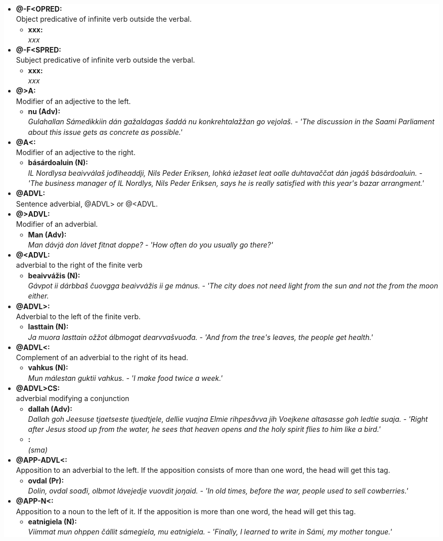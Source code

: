 -   **@-F&lt;OPRED:**  
    Object predicative of infinite verb outside the verbal.
    -   **xxx:**  
        *xxx*
-   **@-F&lt;SPRED:**  
    Subject predicative of infinite verb outside the verbal.
    -   **xxx:**  
        *xxx*
-   **@&gt;A:**  
    Modifier of an adjective to the left.
    -   **nu (Adv):**  
        *Gulahallan Sámedikkiin dán gažaldagas šaddá *nu*
        konkrehtalažžan go vejolaš. - 'The discussion in the Saami
        Parliament about this issue gets *as* concrete as possible.'*
-   **@A&lt;:**  
    Modifier of an adjective to the right.
    -   **básárdoaluin (N):**  
        *IL Nordlysa beaivválaš jođiheaddji, Nils Peder Eriksen, lohká
        iežaset leat oalle duhtavaččat dán jagáš *básárdoaluin*. - 'The
        business manager of IL Nordlys, Nils Peder Eriksen, says he is
        really satisfied with this year's *bazar arrangment*.'*
-   **@ADVL:**  
    Sentence adverbial, @ADVL&gt; or @&lt;ADVL.
-   **@&gt;ADVL:**  
    Modifier of an adverbial.
    -   **Man (Adv):**  
        **Man* dávjá don lávet fitnat doppe? - '*How* often do you
        usually go there?'*
-   **@&lt;ADVL:**  
    adverbial to the right of the finite verb
    -   **beaivvážis (N):**  
        *Gávpot ii dárbbaš čuovgga *beaivvážis* ii ge mánus. - 'The city
        does not need light *from the sun* and not the from the moon
        either.*
-   **@ADVL&gt;:**  
    Adverbial to the left of the finite verb.
    -   **lasttain (N):**  
        *Ja muora *lasttain* ožžot álbmogat dearvvašvuođa. - 'And from
        the tree's *leaves*, the people get health.'*
-   **@ADVL&lt;:**  
    Complement of an adverbial to the right of its head.
    -   **vahkus (N):**  
        *Mun málestan guktii *vahkus*. - 'I make food twice a *week*.'*
-   **@ADVL&gt;CS:**  
    adverbial modifying a conjunction
    -   **dallah (Adv):**  
        **Dallah* goh Jeesuse tjaetseste tjuedtjele, dellie vuajna Elmie
        rihpesåvva jih Voejkene altasasse goh ledtie suaja. - '*Right*
        after Jesus stood up from the water, he sees that heaven opens
        and the holy spirit flies to him like a bird.'*
    -   **:**  
        *(sma)*
-   **@APP-ADVL&lt;:**  
    Apposition to an adverbial to the left. If the apposition consists
    of more than one word, the head will get this tag.
    -   **ovdal (Pr):**  
        *Dolin, *ovdal* soađi, olbmot lávejedje vuovdit joŋaid. - 'In
        old times, *before* the war, people used to sell cowberries.'*
-   **@APP-N&lt;:**  
    Apposition to a noun to the left of it. If the apposition is more
    than one word, the head will get this tag.
    -   **eatnigiela (N):**  
        *Viimmat mun ohppen čállit sámegiela, mu *eatnigiela*. -
        'Finally, I learned to write in Sámi, my *mother tongue*.'*